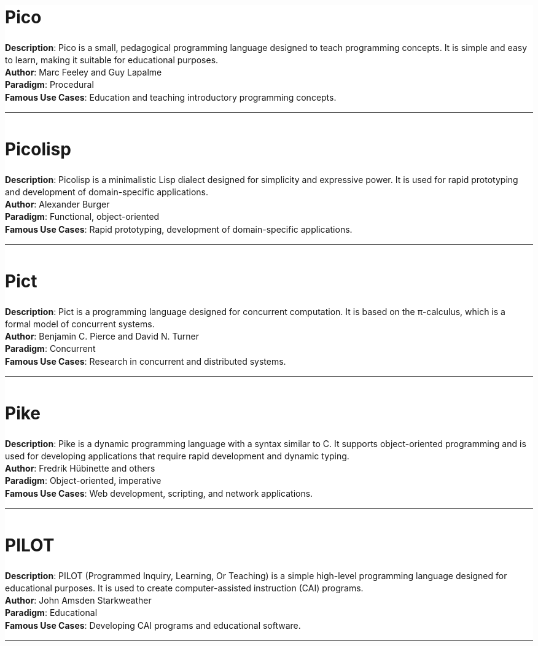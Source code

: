 # Pico
**Description**: Pico is a small, pedagogical programming language designed to teach programming concepts. It is simple and easy to learn, making it suitable for educational purposes.  
**Author**: Marc Feeley and Guy Lapalme  
**Paradigm**: Procedural  
**Famous Use Cases**: Education and teaching introductory programming concepts.

---

# Picolisp
**Description**: Picolisp is a minimalistic Lisp dialect designed for simplicity and expressive power. It is used for rapid prototyping and development of domain-specific applications.  
**Author**: Alexander Burger  
**Paradigm**: Functional, object-oriented  
**Famous Use Cases**: Rapid prototyping, development of domain-specific applications.

---

# Pict
**Description**: Pict is a programming language designed for concurrent computation. It is based on the π-calculus, which is a formal model of concurrent systems.  
**Author**: Benjamin C. Pierce and David N. Turner  
**Paradigm**: Concurrent  
**Famous Use Cases**: Research in concurrent and distributed systems.

---

# Pike
**Description**: Pike is a dynamic programming language with a syntax similar to C. It supports object-oriented programming and is used for developing applications that require rapid development and dynamic typing.  
**Author**: Fredrik Hübinette and others  
**Paradigm**: Object-oriented, imperative  
**Famous Use Cases**: Web development, scripting, and network applications.

---

# PILOT
**Description**: PILOT (Programmed Inquiry, Learning, Or Teaching) is a simple high-level programming language designed for educational purposes. It is used to create computer-assisted instruction (CAI) programs.  
**Author**: John Amsden Starkweather  
**Paradigm**: Educational  
**Famous Use Cases**: Developing CAI programs and educational software.

---
